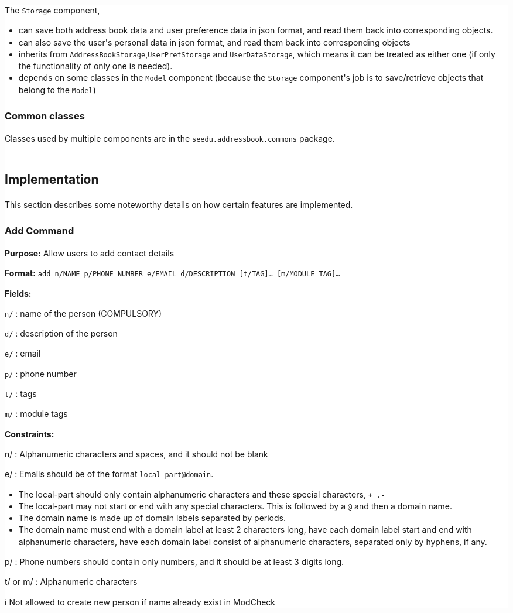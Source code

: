 The `Storage` component,
* can save both address book data and user preference data in json format, and read them back into corresponding objects.
* can also save the user's personal data in json format, and read them back into corresponding objects
* inherits from `AddressBookStorage`,`UserPrefStorage` and `UserDataStorage`, which means it can be treated as either one (if only the functionality of only one is needed).
* depends on some classes in the `Model` component (because the `Storage` component's job is to save/retrieve objects that belong to the `Model`)

### Common classes

Classes used by multiple components are in the `seedu.addressbook.commons` package.

--------------------------------------------------------------------------------------------------------------------

## **Implementation**

This section describes some noteworthy details on how certain features are implemented.

### Add Command
**Purpose:** Allow users to add contact details

**Format:** `add n/NAME p/PHONE_NUMBER e/EMAIL d/DESCRIPTION [t/TAG]…​ [m/MODULE_TAG]…​`

**Fields:**

`n/` : name of the person (COMPULSORY)

`d/` : description of the person

`e/` : email

`p/` : phone number

`t/` : tags

`m/` : module tags

**Constraints:**

n/ : Alphanumeric characters and spaces, and it should not be blank

e/ : Emails should be of the format `local-part@domain`. 
  *  The local-part should only contain alphanumeric characters and these special characters, `+_.-`
  *  The local-part may not start or end with any special characters.
     This is followed by a `@` and then a domain name.
  *  The domain name is made up of domain labels separated by periods. 
  *  The domain name must end with a domain label at least 2 characters long, have each domain label start and end with alphanumeric characters, have each domain label consist of alphanumeric characters, separated only by hyphens, if any.

p/ : Phone numbers should contain only numbers, and it should be at least 3 digits long.

t/ or m/ : Alphanumeric characters

:information_source: Not allowed to create new person if name already exist in ModCheck
